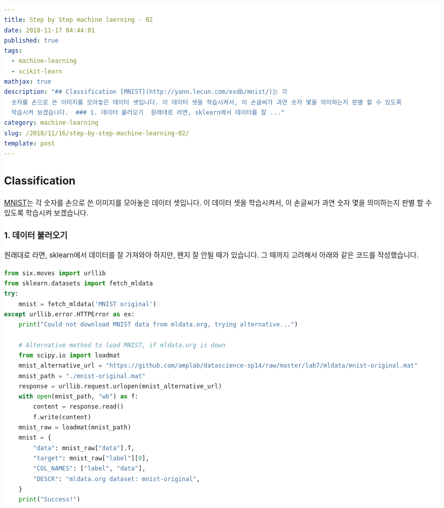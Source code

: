 ```yaml
---
title: Step by Step machine laerning - 02
date: 2018-11-17 04:44:01
published: true
tags:
  - machine-learning
  - scikit-learn
mathjax: true
description: "## Classification [MNIST](http://yann.lecun.com/exdb/mnist/)는 각
  숫자를 손으로 쓴 이미지를 모아놓은 데이터 셋입니다. 이 데이터 셋을 학습시켜서, 이 손글씨가 과연 숫자 몇을 의미하는지 판별 할 수 있도록
  학습시켜 보겠습니다.  ### 1. 데이터 불러오기  원래대로 라면, sklearn에서 데이터를 잘 ..."
category: machine-learning
slug: /2018/11/16/step-by-step-machine-learning-02/
template: post
---
```

## Classification

[MNIST](http://yann.lecun.com/exdb/mnist/)는 각 숫자를 손으로 쓴 이미지를 모아놓은 데이터 셋입니다. 이 데이터 셋을 학습시켜서, 이 손글씨가 과연 숫자 몇을 의미하는지 판별 할 수 있도록 학습시켜 보겠습니다.

### 1. 데이터 불러오기

원래대로 라면, sklearn에서 데이터를 잘 가져와야 하지만, 왠지 잘 안될 때가 있습니다. 그 때까지 고려해서 아래와 같은 코드를 작성했습니다.

```python
from six.moves import urllib
from sklearn.datasets import fetch_mldata
try:
    mnist = fetch_mldata('MNIST original')
except urllib.error.HTTPError as ex:
    print("Could not download MNIST data from mldata.org, trying alternative...")

    # Alternative method to load MNIST, if mldata.org is down
    from scipy.io import loadmat
    mnist_alternative_url = "https://github.com/amplab/datascience-sp14/raw/master/lab7/mldata/mnist-original.mat"
    mnist_path = "./mnist-original.mat"
    response = urllib.request.urlopen(mnist_alternative_url)
    with open(mnist_path, "wb") as f:
        content = response.read()
        f.write(content)
    mnist_raw = loadmat(mnist_path)
    mnist = {
        "data": mnist_raw["data"].T,
        "target": mnist_raw["label"][0],
        "COL_NAMES": ["label", "data"],
        "DESCR": "mldata.org dataset: mnist-original",
    }
    print("Success!")
```
